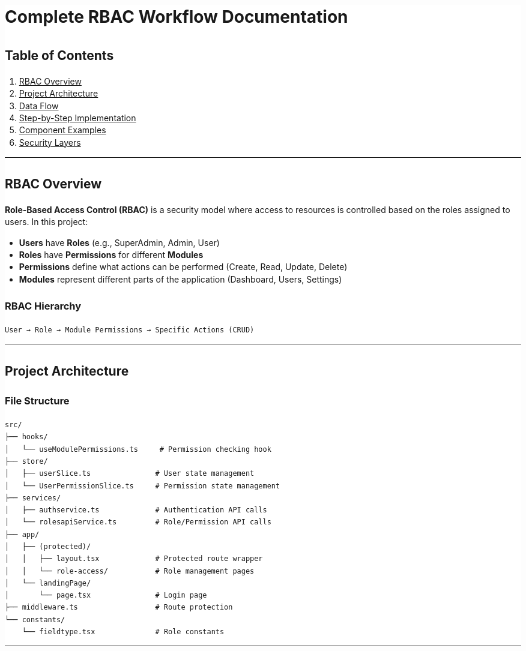# Complete RBAC Workflow Documentation

## Table of Contents
1. [RBAC Overview](#rbac-overview)
2. [Project Architecture](#project-architecture)
3. [Data Flow](#data-flow)
4. [Step-by-Step Implementation](#step-by-step-implementation)
5. [Component Examples](#component-examples)
6. [Security Layers](#security-layers)

---

## RBAC Overview

**Role-Based Access Control (RBAC)** is a security model where access to resources is controlled based on the roles assigned to users. In this project:

- **Users** have **Roles** (e.g., SuperAdmin, Admin, User)
- **Roles** have **Permissions** for different **Modules**
- **Permissions** define what actions can be performed (Create, Read, Update, Delete)
- **Modules** represent different parts of the application (Dashboard, Users, Settings)

### RBAC Hierarchy
```
User → Role → Module Permissions → Specific Actions (CRUD)
```

---

## Project Architecture

### File Structure
```
src/
├── hooks/
│   └── useModulePermissions.ts     # Permission checking hook
├── store/
│   ├── userSlice.ts               # User state management
│   └── UserPermissionSlice.ts     # Permission state management
├── services/
│   ├── authservice.ts             # Authentication API calls
│   └── rolesapiService.ts         # Role/Permission API calls
├── app/
│   ├── (protected)/
│   │   ├── layout.tsx             # Protected route wrapper
│   │   └── role-access/           # Role management pages
│   └── landingPage/
│       └── page.tsx               # Login page
├── middleware.ts                  # Route protection
└── constants/
    └── fieldtype.tsx              # Role constants
```

---